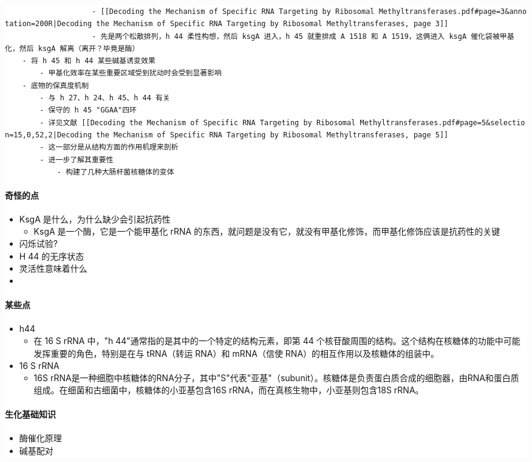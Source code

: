 						- [[Decoding the Mechanism of Specific RNA Targeting by Ribosomal Methyltransferases.pdf#page=3&annotation=200R|Decoding the Mechanism of Specific RNA Targeting by Ribosomal Methyltransferases, page 3]]
						- 先是两个松散排列，h 44 柔性构想，然后 ksgA 进入，h 45 就重排成 A 1518 和 A 1519，这俩进入 ksgA 催化袋被甲基化，然后 ksgA 解离（离开？毕竟是酶）
		- 将 h 45 和 h 44 某些碱基诱变效果
			- 甲基化效率在某些重要区域受到扰动时会受到显著影响
		- 底物的保真度机制
			- 与 h 27、h 24、h 45、h 44 有关
			- 保守的 h 45 "GGAA"四环
			- 详见文献 [[Decoding the Mechanism of Specific RNA Targeting by Ribosomal Methyltransferases.pdf#page=5&selection=15,0,52,2|Decoding the Mechanism of Specific RNA Targeting by Ribosomal Methyltransferases, page 5]]
			- 这一部分是从结构方面的作用机理来剖析
			- 进一步了解其重要性
				- 构建了几种大肠杆菌核糖体的变体
#### 奇怪的点
- KsgA 是什么，为什么缺少会引起抗药性
	- KsgA 是一个酶，它是一个能甲基化 rRNA 的东西，就问题是没有它，就没有甲基化修饰，而甲基化修饰应该是抗药性的关键
- 闪烁试验?
- H 44 的无序状态
- 灵活性意味着什么
- 

#### 某些点
- h44
	- 在 16 S rRNA 中，"h 44"通常指的是其中的一个特定的结构元素，即第 44 个核苷酸周围的结构。这个结构在核糖体的功能中可能发挥重要的角色，特别是在与 tRNA（转运 RNA）和 mRNA（信使 RNA）的相互作用以及核糖体的组装中。
- 16 S rRNA
	- 16S rRNA是一种细胞中核糖体的RNA分子，其中"S"代表"亚基"（subunit）。核糖体是负责蛋白质合成的细胞器，由RNA和蛋白质组成。在细菌和古细菌中，核糖体的小亚基包含16S rRNA，而在真核生物中，小亚基则包含18S rRNA。

#### 生化基础知识
- 酶催化原理
- 碱基配对